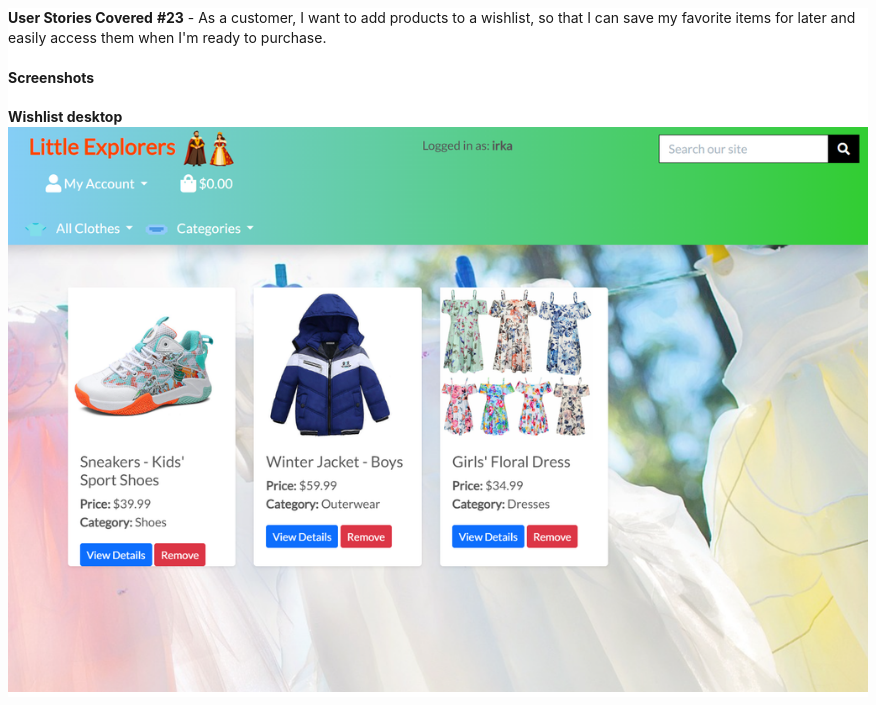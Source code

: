  **User Stories Covered**
  **#23** - As a customer, I want to add products to a wishlist, so that I can save my favorite items for later and easily access them when I'm ready to purchase. 


#### **Screenshots**
**Wishlist desktop**![Wishlist desktop](media/existing_features/wishlist_desktop.PNG)